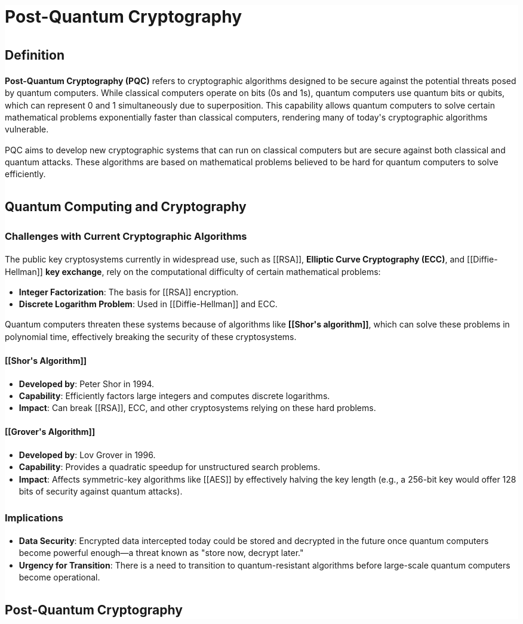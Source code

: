 # Post-Quantum Cryptography

## Definition

**Post-Quantum Cryptography (PQC)** refers to cryptographic algorithms designed to be secure against the potential threats posed by quantum computers. While classical computers operate on bits (0s and 1s), quantum computers use quantum bits or qubits, which can represent 0 and 1 simultaneously due to superposition. This capability allows quantum computers to solve certain mathematical problems exponentially faster than classical computers, rendering many of today's cryptographic algorithms vulnerable.

PQC aims to develop new cryptographic systems that can run on classical computers but are secure against both classical and quantum attacks. These algorithms are based on mathematical problems believed to be hard for quantum computers to solve efficiently.

## Quantum Computing and Cryptography

### Challenges with Current Cryptographic Algorithms

The public key cryptosystems currently in widespread use, such as [[RSA]], **Elliptic Curve Cryptography (ECC)**, and [[Diffie-Hellman]] **key exchange**, rely on the computational difficulty of certain mathematical problems:

- **Integer Factorization**: The basis for [[RSA]] encryption.
- **Discrete Logarithm Problem**: Used in [[Diffie-Hellman]] and ECC.

Quantum computers threaten these systems because of algorithms like **[[Shor's algorithm]]**, which can solve these problems in polynomial time, effectively breaking the security of these cryptosystems.

#### [[Shor's Algorithm]]

- **Developed by**: Peter Shor in 1994.
- **Capability**: Efficiently factors large integers and computes discrete logarithms.
- **Impact**: Can break [[RSA]], ECC, and other cryptosystems relying on these hard problems.

#### [[Grover's Algorithm]]

- **Developed by**: Lov Grover in 1996.
- **Capability**: Provides a quadratic speedup for unstructured search problems.
- **Impact**: Affects symmetric-key algorithms like [[AES]] by effectively halving the key length (e.g., a 256-bit key would offer 128 bits of security against quantum attacks).

### Implications

- **Data Security**: Encrypted data intercepted today could be stored and decrypted in the future once quantum computers become powerful enough—a threat known as "store now, decrypt later."
- **Urgency for Transition**: There is a need to transition to quantum-resistant algorithms before large-scale quantum computers become operational.

## Post-Quantum Cryptography
